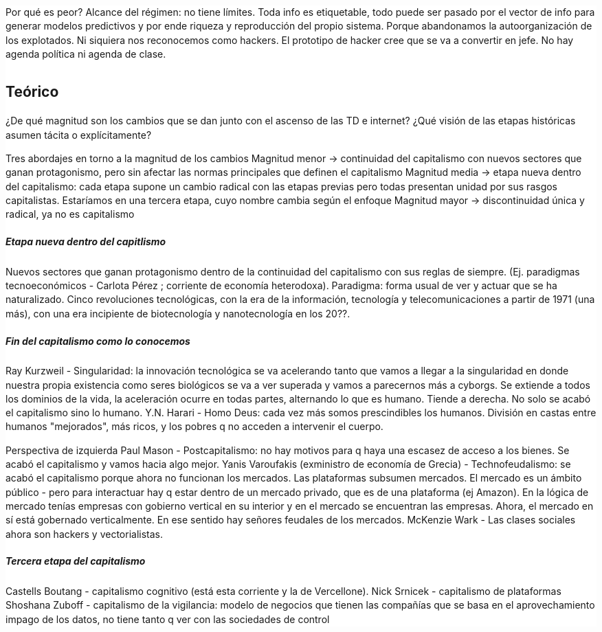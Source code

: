 Por qué es peor?
Alcance del régimen: no tiene límites. Toda info es etiquetable, todo puede ser pasado por el vector de info para generar modelos predictivos y por ende riqueza y reproducción del propio sistema.
Porque abandonamos la autoorganización de los explotados. Ni siquiera nos reconocemos como hackers. El prototipo de hacker cree que se va a convertir en jefe. No hay agenda política ni agenda de clase.

## Teórico
¿De qué magnitud son los cambios que se dan junto con el ascenso de las TD e internet? ¿Qué visión de las etapas históricas asumen tácita o explícitamente?

Tres abordajes en torno a la magnitud de los cambios
Magnitud menor -> continuidad del capitalismo con nuevos sectores que ganan protagonismo, pero sin afectar las normas principales que definen el capitalismo
Magnitud media -> etapa nueva dentro del capitalismo: cada etapa supone un cambio radical con las etapas previas pero todas presentan unidad por sus rasgos capitalistas. Estaríamos en una tercera etapa, cuyo nombre cambia según el enfoque
Magnitud mayor -> discontinuidad única y radical, ya no es capitalismo

##### Etapa nueva dentro del capitlismo
Nuevos sectores que ganan protagonismo dentro de la continuidad del capitalismo con sus reglas de siempre. (Ej. paradigmas tecnoeconómicos - Carlota Pérez ; corriente de economía heterodoxa). 
Paradigma: forma usual de ver y actuar que se ha naturalizado.
Cinco revoluciones tecnológicas, con la era de la información, tecnología y telecomunicaciones a partir de 1971 (una más), con una era incipiente de biotecnología y nanotecnología en los 20??.

##### Fin del capitalismo como lo conocemos
Ray Kurzweil - Singularidad: la innovación tecnológica se va acelerando tanto que vamos a llegar a la singularidad en donde nuestra propia existencia como seres biológicos se va a ver superada y vamos a parecernos más a cyborgs. Se extiende a todos los dominios de la vida, la aceleración ocurre en todas partes, alternando lo que es humano. Tiende a derecha. No solo se acabó el capitalismo sino lo humano.
Y.N. Harari - Homo Deus: cada vez más somos prescindibles los humanos. División en castas entre humanos "mejorados", más ricos, y los pobres q no acceden a intervenir el cuerpo.

Perspectiva de izquierda
Paul Mason - Postcapitalismo: no hay motivos para q haya una escasez de acceso a los bienes. Se acabó el capitalismo y vamos hacia algo mejor. 
Yanis Varoufakis (exministro de economía de Grecia) - Technofeudalismo: se acabó el capitalismo porque ahora no funcionan los mercados. Las plataformas subsumen mercados. El mercado es un ámbito público - pero para interactuar hay q estar dentro de un mercado privado, que es de una plataforma (ej Amazon). En la lógica de mercado tenías empresas con gobierno vertical en su interior y en el mercado se encuentran las empresas. Ahora, el mercado en sí está gobernado verticalmente. En ese sentido hay señores feudales de los mercados.
McKenzie Wark - Las clases sociales ahora son hackers y vectorialistas.

##### Tercera etapa del capitalismo
Castells
Boutang - capitalismo cognitivo (está esta corriente y la de Vercellone).
Nick Srnicek - capitalismo de plataformas
Shoshana Zuboff - capitalismo de la vigilancia: modelo de negocios que tienen las compañías que se basa en el aprovechamiento impago de los datos, no tiene tanto q ver con las sociedades de control
